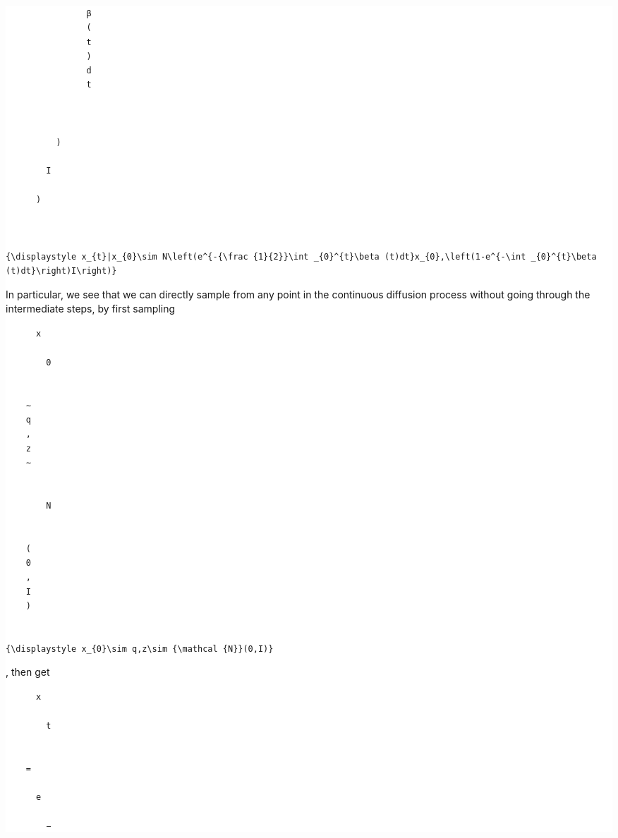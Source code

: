                     β
                    (
                    t
                    )
                    d
                    t
                  
                
              
              )
            
            I
          
          )
        
      
    
    {\displaystyle x_{t}|x_{0}\sim N\left(e^{-{\frac {1}{2}}\int _{0}^{t}\beta (t)dt}x_{0},\left(1-e^{-\int _{0}^{t}\beta (t)dt}\right)I\right)}
  

In particular, we see that we can directly sample from any point in the continuous diffusion process without going through the intermediate steps, by first sampling 
  
    
      
        
          x
          
            0
          
        
        ∼
        q
        ,
        z
        ∼
        
          
            N
          
        
        (
        0
        ,
        I
        )
      
    
    {\displaystyle x_{0}\sim q,z\sim {\mathcal {N}}(0,I)}
  
, then get 
  
    
      
        
          x
          
            t
          
        
        =
        
          e
          
            −
            